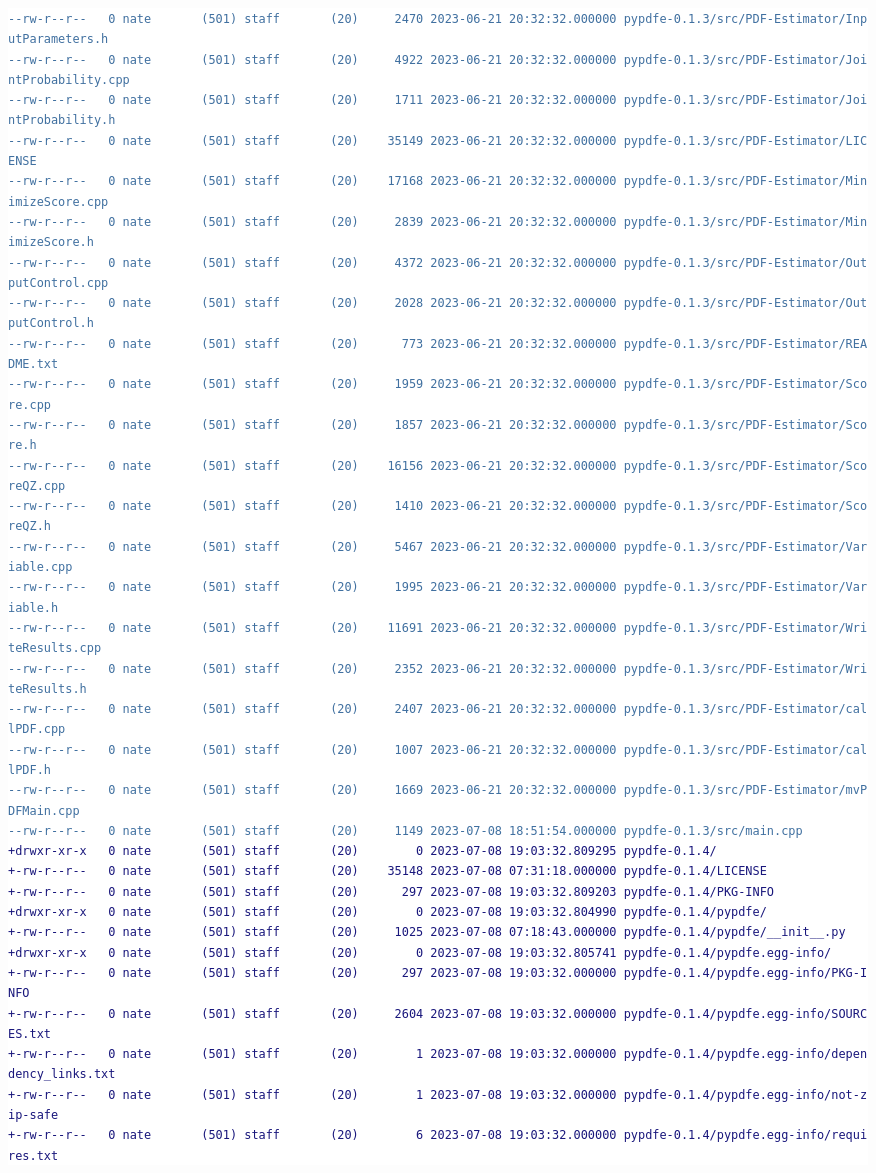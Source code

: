 ```diff
--rw-r--r--   0 nate       (501) staff       (20)     2470 2023-06-21 20:32:32.000000 pypdfe-0.1.3/src/PDF-Estimator/InputParameters.h
--rw-r--r--   0 nate       (501) staff       (20)     4922 2023-06-21 20:32:32.000000 pypdfe-0.1.3/src/PDF-Estimator/JointProbability.cpp
--rw-r--r--   0 nate       (501) staff       (20)     1711 2023-06-21 20:32:32.000000 pypdfe-0.1.3/src/PDF-Estimator/JointProbability.h
--rw-r--r--   0 nate       (501) staff       (20)    35149 2023-06-21 20:32:32.000000 pypdfe-0.1.3/src/PDF-Estimator/LICENSE
--rw-r--r--   0 nate       (501) staff       (20)    17168 2023-06-21 20:32:32.000000 pypdfe-0.1.3/src/PDF-Estimator/MinimizeScore.cpp
--rw-r--r--   0 nate       (501) staff       (20)     2839 2023-06-21 20:32:32.000000 pypdfe-0.1.3/src/PDF-Estimator/MinimizeScore.h
--rw-r--r--   0 nate       (501) staff       (20)     4372 2023-06-21 20:32:32.000000 pypdfe-0.1.3/src/PDF-Estimator/OutputControl.cpp
--rw-r--r--   0 nate       (501) staff       (20)     2028 2023-06-21 20:32:32.000000 pypdfe-0.1.3/src/PDF-Estimator/OutputControl.h
--rw-r--r--   0 nate       (501) staff       (20)      773 2023-06-21 20:32:32.000000 pypdfe-0.1.3/src/PDF-Estimator/README.txt
--rw-r--r--   0 nate       (501) staff       (20)     1959 2023-06-21 20:32:32.000000 pypdfe-0.1.3/src/PDF-Estimator/Score.cpp
--rw-r--r--   0 nate       (501) staff       (20)     1857 2023-06-21 20:32:32.000000 pypdfe-0.1.3/src/PDF-Estimator/Score.h
--rw-r--r--   0 nate       (501) staff       (20)    16156 2023-06-21 20:32:32.000000 pypdfe-0.1.3/src/PDF-Estimator/ScoreQZ.cpp
--rw-r--r--   0 nate       (501) staff       (20)     1410 2023-06-21 20:32:32.000000 pypdfe-0.1.3/src/PDF-Estimator/ScoreQZ.h
--rw-r--r--   0 nate       (501) staff       (20)     5467 2023-06-21 20:32:32.000000 pypdfe-0.1.3/src/PDF-Estimator/Variable.cpp
--rw-r--r--   0 nate       (501) staff       (20)     1995 2023-06-21 20:32:32.000000 pypdfe-0.1.3/src/PDF-Estimator/Variable.h
--rw-r--r--   0 nate       (501) staff       (20)    11691 2023-06-21 20:32:32.000000 pypdfe-0.1.3/src/PDF-Estimator/WriteResults.cpp
--rw-r--r--   0 nate       (501) staff       (20)     2352 2023-06-21 20:32:32.000000 pypdfe-0.1.3/src/PDF-Estimator/WriteResults.h
--rw-r--r--   0 nate       (501) staff       (20)     2407 2023-06-21 20:32:32.000000 pypdfe-0.1.3/src/PDF-Estimator/callPDF.cpp
--rw-r--r--   0 nate       (501) staff       (20)     1007 2023-06-21 20:32:32.000000 pypdfe-0.1.3/src/PDF-Estimator/callPDF.h
--rw-r--r--   0 nate       (501) staff       (20)     1669 2023-06-21 20:32:32.000000 pypdfe-0.1.3/src/PDF-Estimator/mvPDFMain.cpp
--rw-r--r--   0 nate       (501) staff       (20)     1149 2023-07-08 18:51:54.000000 pypdfe-0.1.3/src/main.cpp
+drwxr-xr-x   0 nate       (501) staff       (20)        0 2023-07-08 19:03:32.809295 pypdfe-0.1.4/
+-rw-r--r--   0 nate       (501) staff       (20)    35148 2023-07-08 07:31:18.000000 pypdfe-0.1.4/LICENSE
+-rw-r--r--   0 nate       (501) staff       (20)      297 2023-07-08 19:03:32.809203 pypdfe-0.1.4/PKG-INFO
+drwxr-xr-x   0 nate       (501) staff       (20)        0 2023-07-08 19:03:32.804990 pypdfe-0.1.4/pypdfe/
+-rw-r--r--   0 nate       (501) staff       (20)     1025 2023-07-08 07:18:43.000000 pypdfe-0.1.4/pypdfe/__init__.py
+drwxr-xr-x   0 nate       (501) staff       (20)        0 2023-07-08 19:03:32.805741 pypdfe-0.1.4/pypdfe.egg-info/
+-rw-r--r--   0 nate       (501) staff       (20)      297 2023-07-08 19:03:32.000000 pypdfe-0.1.4/pypdfe.egg-info/PKG-INFO
+-rw-r--r--   0 nate       (501) staff       (20)     2604 2023-07-08 19:03:32.000000 pypdfe-0.1.4/pypdfe.egg-info/SOURCES.txt
+-rw-r--r--   0 nate       (501) staff       (20)        1 2023-07-08 19:03:32.000000 pypdfe-0.1.4/pypdfe.egg-info/dependency_links.txt
+-rw-r--r--   0 nate       (501) staff       (20)        1 2023-07-08 19:03:32.000000 pypdfe-0.1.4/pypdfe.egg-info/not-zip-safe
+-rw-r--r--   0 nate       (501) staff       (20)        6 2023-07-08 19:03:32.000000 pypdfe-0.1.4/pypdfe.egg-info/requires.txt
```